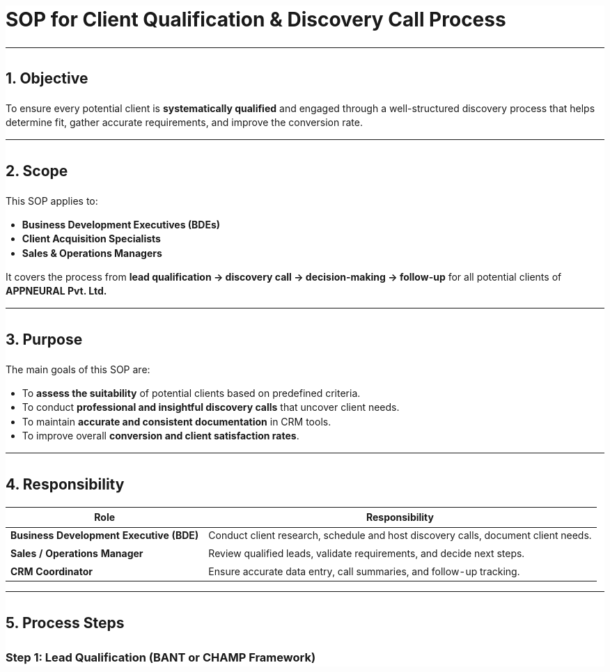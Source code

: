 # **SOP for Client Qualification & Discovery Call Process**

---

## **1. Objective**

To ensure every potential client is **systematically qualified** and engaged through a well-structured discovery process that helps determine fit, gather accurate requirements, and improve the conversion rate.

---

## **2. Scope**

This SOP applies to:

* **Business Development Executives (BDEs)**
* **Client Acquisition Specialists**
* **Sales & Operations Managers**

It covers the process from **lead qualification → discovery call → decision-making → follow-up** for all potential clients of **APPNEURAL Pvt. Ltd.**

---

## **3. Purpose**

The main goals of this SOP are:

* To **assess the suitability** of potential clients based on predefined criteria.
* To conduct **professional and insightful discovery calls** that uncover client needs.
* To maintain **accurate and consistent documentation** in CRM tools.
* To improve overall **conversion and client satisfaction rates**.

---

## **4. Responsibility**

| **Role**                                 | **Responsibility**                                                                 |
| ---------------------------------------- | ---------------------------------------------------------------------------------- |
| **Business Development Executive (BDE)** | Conduct client research, schedule and host discovery calls, document client needs. |
| **Sales / Operations Manager**           | Review qualified leads, validate requirements, and decide next steps.              |
| **CRM Coordinator**                      | Ensure accurate data entry, call summaries, and follow-up tracking.                |

---

## **5. Process Steps**

### **Step 1: Lead Qualification (BANT or CHAMP Framework)**

